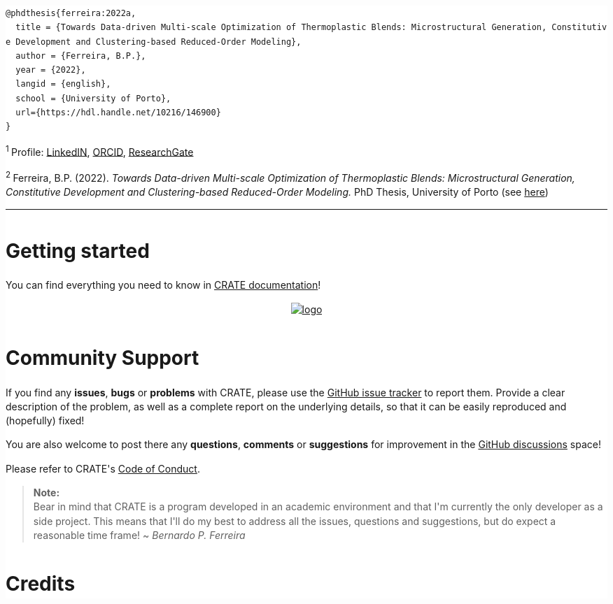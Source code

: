 ```
@phdthesis{ferreira:2022a,
  title = {Towards Data-driven Multi-scale Optimization of Thermoplastic Blends: Microstructural Generation, Constitutive Development and Clustering-based Reduced-Order Modeling},
  author = {Ferreira, B.P.},
  year = {2022},
  langid = {english},
  school = {University of Porto},
  url={https://hdl.handle.net/10216/146900}
}
```

<sup id="f1"> 1 </sup> Profile: [LinkedIN](https://www.linkedin.com/in/bpferreira/), [ORCID](https://orcid.org/0000-0001-5956-3877), [ResearchGate](https://www.researchgate.net/profile/Bernardo-Ferreira-11?ev=hdr_xprf)

<sup id="f2"> 2 </sup> Ferreira, B.P. (2022). *Towards Data-driven Multi-scale Optimization of Thermoplastic Blends: Microstructural Generation, Constitutive Development and Clustering-based Reduced-Order Modeling.* PhD Thesis, University of Porto (see [here](http://dx.doi.org/10.13140/RG.2.2.33940.17289))

----

# Getting started

You can find everything you need to know in [CRATE documentation](https://bessagroup.github.io/CRATE/)!

<p align="center">
  <a href=""><img alt="logo" src="https://user-images.githubusercontent.com/25851824/238440445-48811f19-8131-4161-8eeb-108197221986.png" width="80%"></a>
</p>


# Community Support

If you find any **issues**, **bugs** or **problems** with CRATE, please use the [GitHub issue tracker](https://github.com/bessagroup/CRATE/issues) to report them. Provide a clear description of the problem, as well as a complete report on the underlying details, so that it can be easily reproduced and (hopefully) fixed!

You are also welcome to post there any **questions**, **comments** or **suggestions** for improvement in the [GitHub discussions](https://github.com/bessagroup/CRATE/discussions) space!

Please refer to CRATE's [Code of Conduct](https://github.com/bessagroup/CRATE/blob/master/CODE_OF_CONDUCT.md).

>**Note:**  
>Bear in mind that CRATE is a program developed in an academic environment and that I'm currently the only developer as a side project. This means that I'll do my best to address all the issues, questions and suggestions, but do expect a reasonable time frame! ~ *Bernardo P. Ferreira*


# Credits
